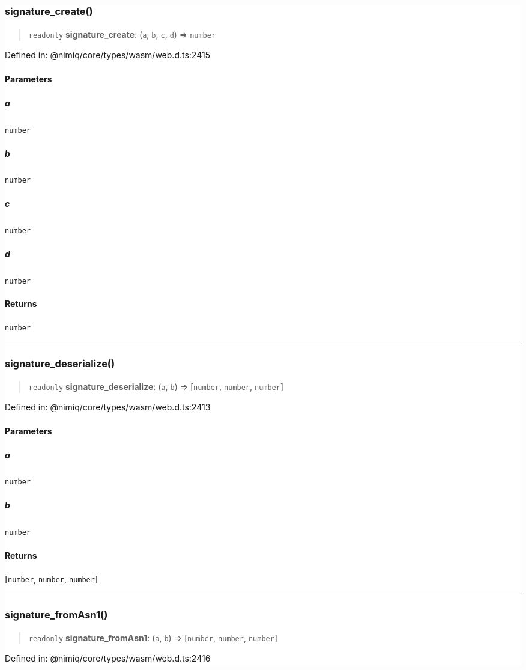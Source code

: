### signature\_create()

> `readonly` **signature\_create**: (`a`, `b`, `c`, `d`) => `number`

Defined in: @nimiq/core/types/wasm/web.d.ts:2415

#### Parameters

##### a

`number`

##### b

`number`

##### c

`number`

##### d

`number`

#### Returns

`number`

***

### signature\_deserialize()

> `readonly` **signature\_deserialize**: (`a`, `b`) => \[`number`, `number`, `number`\]

Defined in: @nimiq/core/types/wasm/web.d.ts:2413

#### Parameters

##### a

`number`

##### b

`number`

#### Returns

\[`number`, `number`, `number`\]

***

### signature\_fromAsn1()

> `readonly` **signature\_fromAsn1**: (`a`, `b`) => \[`number`, `number`, `number`\]

Defined in: @nimiq/core/types/wasm/web.d.ts:2416
